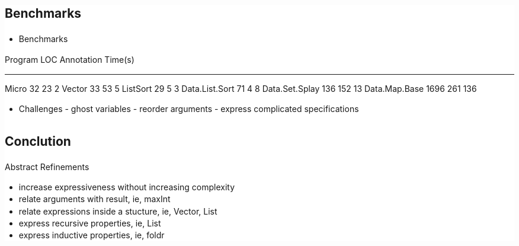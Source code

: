 ## Benchmarks

- Benchmarks

Program                      LOC   Annotation      Time(s)     
------------------- ------------ ------------ ------------
Micro                         32           23            2
Vector                        33           53            5
ListSort                      29            5            3
Data.List.Sort                71            4            8
Data.Set.Splay               136          152           13
Data.Map.Base               1696          261          136


- Challenges
      - ghost variables
      - reorder arguments
      - express complicated specifications

## Conclution

Abstract Refinements

- increase expressiveness without increasing complexity
- relate arguments with result, ie, maxInt
- relate expressions inside a stucture, ie, Vector, List 
- express recursive properties, ie, List
- express inductive properties, ie, foldr

